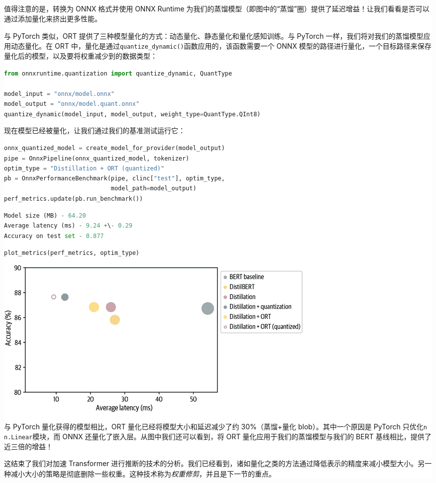 值得注意的是，转换为 ONNX 格式并使用 ONNX Runtime 为我们的蒸馏模型（即图中的“蒸馏”圈）提供了延迟增益！让我们看看是否可以通过添加量化来挤出更多性能。

与 PyTorch 类似，ORT 提供了三种模型量化的方式：动态量化、静态量化和量化感知训练。与 PyTorch 一样，我们将对我们的蒸馏模型应用动态量化。在 ORT 中，量化是通过`quan⁠tize_dynamic()`函数应用的，该函数需要一个 ONNX 模型的路径进行量化，一个目标路径来保存量化后的模型，以及要将权重减少到的数据类型：

```py
from onnxruntime.quantization import quantize_dynamic, QuantType

model_input = "onnx/model.onnx"
model_output = "onnx/model.quant.onnx"
quantize_dynamic(model_input, model_output, weight_type=QuantType.QInt8)
```

现在模型已经被量化，让我们通过我们的基准测试运行它：

```py
onnx_quantized_model = create_model_for_provider(model_output)
pipe = OnnxPipeline(onnx_quantized_model, tokenizer)
optim_type = "Distillation + ORT (quantized)"
pb = OnnxPerformanceBenchmark(pipe, clinc["test"], optim_type,
                              model_path=model_output)
perf_metrics.update(pb.run_benchmark())
```

```py
Model size (MB) - 64.20
Average latency (ms) - 9.24 +\- 0.29
Accuracy on test set - 0.877
```

```py
plot_metrics(perf_metrics, optim_type)
```

![](img/nlpt_08in06.png)

与 PyTorch 量化获得的模型相比，ORT 量化已经将模型大小和延迟减少了约 30%（蒸馏+量化 blob）。其中一个原因是 PyTorch 只优化`nn.Linear`模块，而 ONNX 还量化了嵌入层。从图中我们还可以看到，将 ORT 量化应用于我们的蒸馏模型与我们的 BERT 基线相比，提供了近三倍的增益！

这结束了我们对加速 Transformer 进行推断的技术的分析。我们已经看到，诸如量化之类的方法通过降低表示的精度来减小模型大小。另一种减小大小的策略是彻底删除一些权重。这种技术称为*权重修剪*，并且是下一节的重点。
